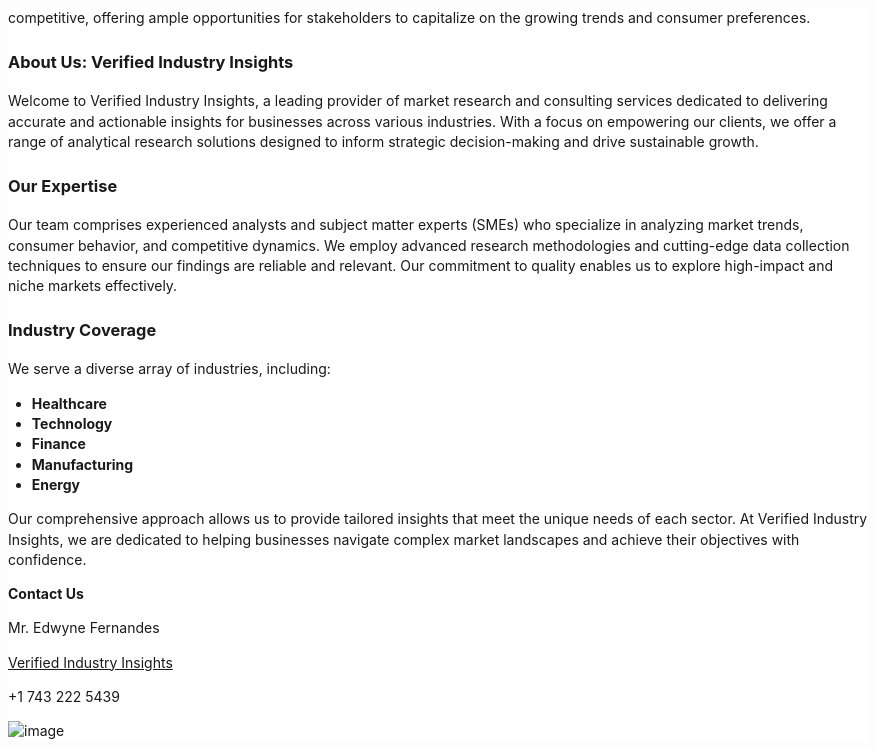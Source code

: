 competitive, offering ample opportunities for stakeholders to capitalize on the growing trends and consumer preferences.</p><h3>About Us: Verified Industry Insights</h3><p>Welcome to Verified Industry Insights, a leading provider of market research and consulting services dedicated to delivering accurate and actionable insights for businesses across various industries. With a focus on empowering our clients, we offer a range of analytical research solutions designed to inform strategic decision-making and drive sustainable growth.</p><h3>Our Expertise</h3><p>Our team comprises experienced analysts and subject matter experts (SMEs) who specialize in analyzing market trends, consumer behavior, and competitive dynamics. We employ advanced research methodologies and cutting-edge data collection techniques to ensure our findings are reliable and relevant. Our commitment to quality enables us to explore high-impact and niche markets effectively.</p><h3>Industry Coverage</h3><p>We serve a diverse array of industries, including:</p><ul><li><strong>Healthcare</strong></li><li><strong>Technology</strong></li><li><strong>Finance</strong></li><li><strong>Manufacturing</strong></li><li><strong>Energy</strong></li></ul><p>Our comprehensive approach allows us to provide tailored insights that meet the unique needs of each sector. At Verified Industry Insights, we are dedicated to helping businesses navigate complex market landscapes and achieve their objectives with confidence.</p><p><strong>Contact Us</strong></p><p>Mr. Edwyne Fernandes</p><p><a href="https://www.verifiedindustryinsights.com/">Verified Industry Insights</a></p><p>+1 743 222 5439</p>
![image](https://github.com/user-attachments/assets/642a29fa-ac83-43c5-9744-986241814b5d)
